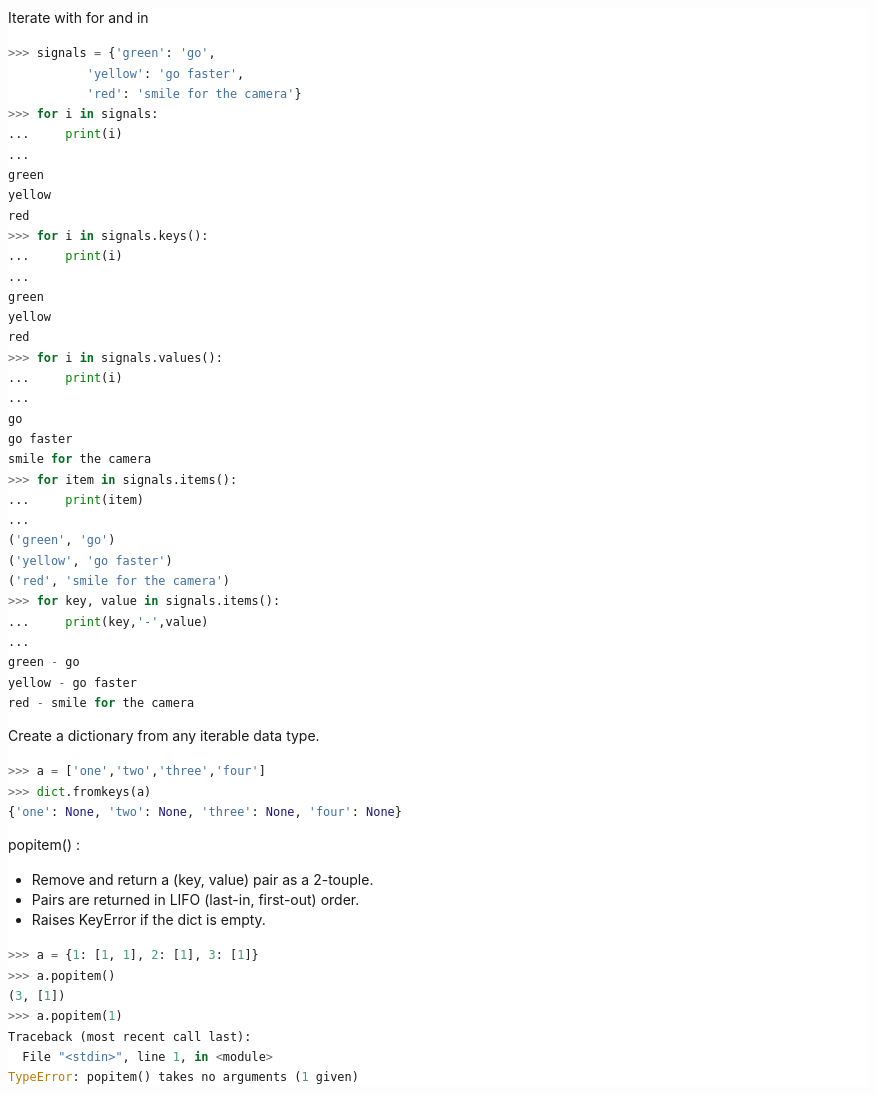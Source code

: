 Iterate with for and in

```python
>>> signals = {'green': 'go',
           'yellow': 'go faster',
           'red': 'smile for the camera'}
>>> for i in signals:
...     print(i)
...
green
yellow
red
>>> for i in signals.keys():
...     print(i)
...
green
yellow
red
>>> for i in signals.values():
...     print(i)
...
go
go faster
smile for the camera
>>> for item in signals.items():
...     print(item)
...
('green', 'go')
('yellow', 'go faster')
('red', 'smile for the camera')
>>> for key, value in signals.items():
...     print(key,'-',value)
...
green - go
yellow - go faster
red - smile for the camera
```
Create a dictionary from any iterable data type.

```python
>>> a = ['one','two','three','four']
>>> dict.fromkeys(a)
{'one': None, 'two': None, 'three': None, 'four': None}
```

popitem() :

- Remove and return a (key, value) pair as a 2-touple.
- Pairs are returned in LIFO (last-in, first-out) order.
- Raises KeyError if the dict is empty.

```python
>>> a = {1: [1, 1], 2: [1], 3: [1]}
>>> a.popitem()
(3, [1])
>>> a.popitem(1)
Traceback (most recent call last):
  File "<stdin>", line 1, in <module>
TypeError: popitem() takes no arguments (1 given)
```
